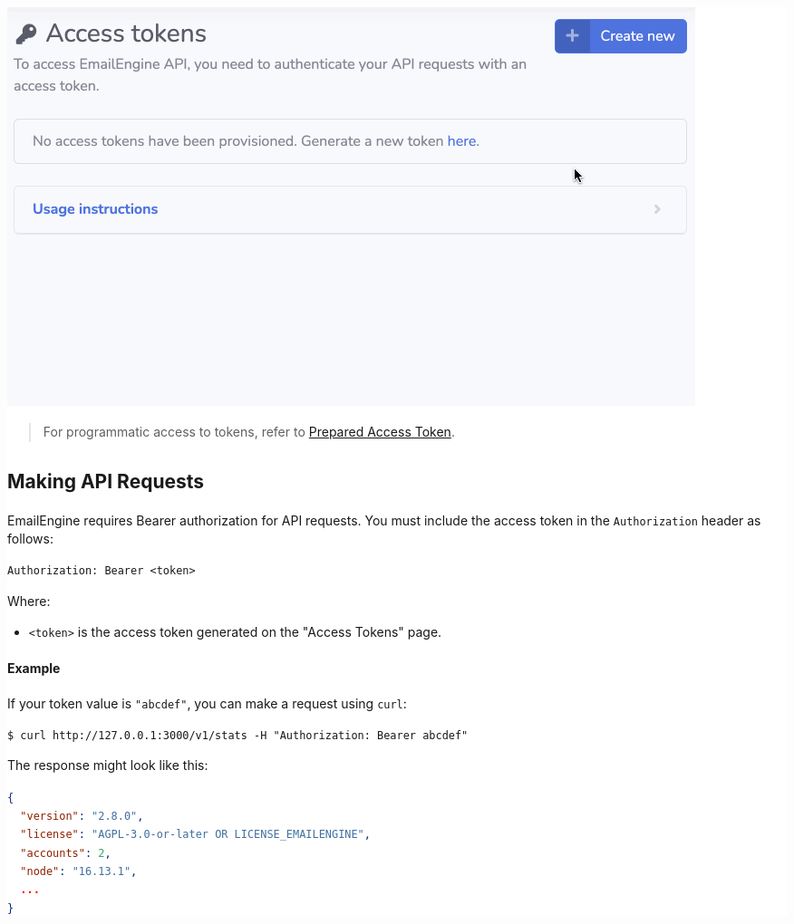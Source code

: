 ![](lib_pTNsKLAHHUZrxQKE/cd34bas2fe09u8rw.gif)

> For programmatic access to tokens, refer to [Prepared Access Token](/prepared-access-token).

## Making API Requests

EmailEngine requires Bearer authorization for API requests. You must include the access token in the `Authorization` header as follows:

```
Authorization: Bearer <token>
```

Where:

* `<token>` is the access token generated on the "Access Tokens" page.

#### Example

If your token value is `"abcdef"`, you can make a request using `curl`:

```
$ curl http://127.0.0.1:3000/v1/stats -H "Authorization: Bearer abcdef"
```

The response might look like this:

```json
{
  "version": "2.8.0",
  "license": "AGPL-3.0-or-later OR LICENSE_EMAILENGINE",
  "accounts": 2,
  "node": "16.13.1",
  ...
}
```
